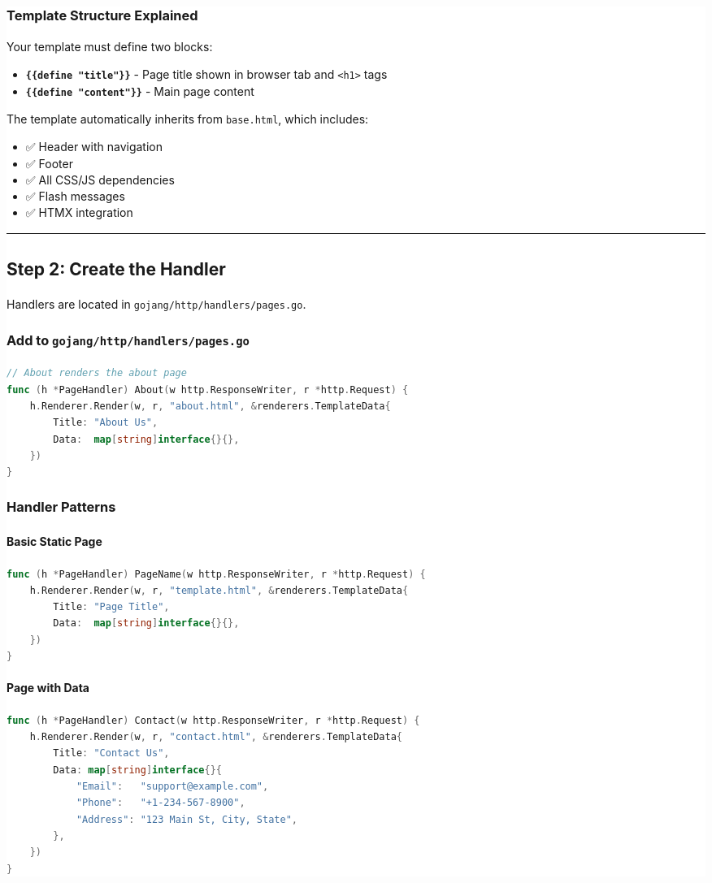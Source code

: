 ### Template Structure Explained

Your template must define two blocks:

- **`{{define "title"}}`** - Page title shown in browser tab and `<h1>` tags
- **`{{define "content"}}`** - Main page content

The template automatically inherits from `base.html`, which includes:
- ✅ Header with navigation
- ✅ Footer
- ✅ All CSS/JS dependencies
- ✅ Flash messages
- ✅ HTMX integration

---

## Step 2: Create the Handler

Handlers are located in `gojang/http/handlers/pages.go`.

### Add to `gojang/http/handlers/pages.go`

```go
// About renders the about page
func (h *PageHandler) About(w http.ResponseWriter, r *http.Request) {
	h.Renderer.Render(w, r, "about.html", &renderers.TemplateData{
		Title: "About Us",
		Data:  map[string]interface{}{},
	})
}
```

### Handler Patterns

#### Basic Static Page
```go
func (h *PageHandler) PageName(w http.ResponseWriter, r *http.Request) {
	h.Renderer.Render(w, r, "template.html", &renderers.TemplateData{
		Title: "Page Title",
		Data:  map[string]interface{}{},
	})
}
```

#### Page with Data
```go
func (h *PageHandler) Contact(w http.ResponseWriter, r *http.Request) {
	h.Renderer.Render(w, r, "contact.html", &renderers.TemplateData{
		Title: "Contact Us",
		Data: map[string]interface{}{
			"Email":   "support@example.com",
			"Phone":   "+1-234-567-8900",
			"Address": "123 Main St, City, State",
		},
	})
}
```

